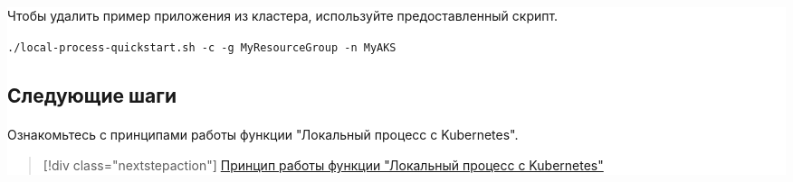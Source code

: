 Чтобы удалить пример приложения из кластера, используйте предоставленный скрипт.

```azurecli-interactive
./local-process-quickstart.sh -c -g MyResourceGroup -n MyAKS
```

## <a name="next-steps"></a>Следующие шаги

Ознакомьтесь с принципами работы функции "Локальный процесс с Kubernetes".

> [!div class="nextstepaction"]
> [Принцип работы функции "Локальный процесс с Kubernetes"](overview-local-process-kubernetes.md)

[azds-cli]: /azure/dev-spaces/how-to/install-dev-spaces#install-the-client-side-tools
[azds-tmp-dir]: /azure/dev-spaces/troubleshooting#before-you-begin
[azds-vs-code]: https://marketplace.visualstudio.com/items?itemName=azuredevspaces.azds
[azure-cli]: /cli/azure/install-azure-cli?view=azure-cli-lates
[azure-cloud-shell]: /azure/cloud-shell/w.md
[az-aks-get-credentials]: /cli/azure/aks?view=azure-cli-latest#az-aks-get-credentials
[az-aks-vs-code]: https://marketplace.visualstudio.com/items?itemName=ms-kubernetes-tools.vscode-aks-tools
[bike-sharing-github]: https://github.com/Microsoft/mindaro
[preview-terms]: https://azure.microsoft.com/support/legal/preview-supplemental-terms/
[bikeshelper-cs-breakpoint]: https://github.com/Microsoft/mindaro/blob/master/samples/BikeSharingApp/ReservationEngine/BikesHelper.cs#L26
[supported-regions]: https://azure.microsoft.com/global-infrastructure/services/?products=kubernetes-service
[troubleshooting]: /azure/dev-spaces/troubleshooting#fail-to-restore-original-configuration-of-deployment-on-cluster
[visual-studio]: https://www.visualstudio.com/vs/
[lpk-extension]: https://marketplace.visualstudio.com/items?itemName=ms-azuretools.mindaro
[kubernetesLocalProcessConfig-yaml]: configure-local-process-with-kubernetes.md